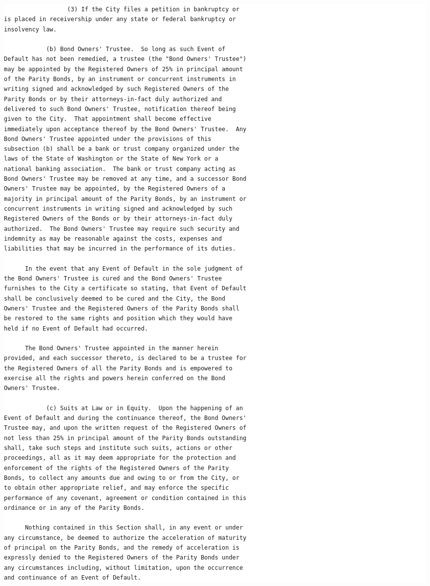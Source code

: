                       (3) If the City files a petition in bankruptcy or  
    is placed in receivership under any state or federal bankruptcy or  
    insolvency law.  
  
                (b) Bond Owners' Trustee.  So long as such Event of  
    Default has not been remedied, a trustee (the "Bond Owners' Trustee")  
    may be appointed by the Registered Owners of 25% in principal amount  
    of the Parity Bonds, by an instrument or concurrent instruments in  
    writing signed and acknowledged by such Registered Owners of the  
    Parity Bonds or by their attorneys-in-fact duly authorized and  
    delivered to such Bond Owners' Trustee, notification thereof being  
    given to the City.  That appointment shall become effective  
    immediately upon acceptance thereof by the Bond Owners' Trustee.  Any  
    Bond Owners' Trustee appointed under the provisions of this  
    subsection (b) shall be a bank or trust company organized under the  
    laws of the State of Washington or the State of New York or a  
    national banking association.  The bank or trust company acting as  
    Bond Owners' Trustee may be removed at any time, and a successor Bond  
    Owners' Trustee may be appointed, by the Registered Owners of a  
    majority in principal amount of the Parity Bonds, by an instrument or  
    concurrent instruments in writing signed and acknowledged by such  
    Registered Owners of the Bonds or by their attorneys-in-fact duly  
    authorized.  The Bond Owners' Trustee may require such security and  
    indemnity as may be reasonable against the costs, expenses and  
    liabilities that may be incurred in the performance of its duties.  
  
          In the event that any Event of Default in the sole judgment of  
    the Bond Owners' Trustee is cured and the Bond Owners' Trustee  
    furnishes to the City a certificate so stating, that Event of Default  
    shall be conclusively deemed to be cured and the City, the Bond  
    Owners' Trustee and the Registered Owners of the Parity Bonds shall  
    be restored to the same rights and position which they would have  
    held if no Event of Default had occurred.  
  
          The Bond Owners' Trustee appointed in the manner herein  
    provided, and each successor thereto, is declared to be a trustee for  
    the Registered Owners of all the Parity Bonds and is empowered to  
    exercise all the rights and powers herein conferred on the Bond  
    Owners' Trustee.  
  
                (c) Suits at Law or in Equity.  Upon the happening of an  
    Event of Default and during the continuance thereof, the Bond Owners'  
    Trustee may, and upon the written request of the Registered Owners of  
    not less than 25% in principal amount of the Parity Bonds outstanding  
    shall, take such steps and institute such suits, actions or other  
    proceedings, all as it may deem appropriate for the protection and  
    enforcement of the rights of the Registered Owners of the Parity  
    Bonds, to collect any amounts due and owing to or from the City, or  
    to obtain other appropriate relief, and may enforce the specific  
    performance of any covenant, agreement or condition contained in this  
    ordinance or in any of the Parity Bonds.  
  
          Nothing contained in this Section shall, in any event or under  
    any circumstance, be deemed to authorize the acceleration of maturity  
    of principal on the Parity Bonds, and the remedy of acceleration is  
    expressly denied to the Registered Owners of the Parity Bonds under  
    any circumstances including, without limitation, upon the occurrence  
    and continuance of an Event of Default.  
  